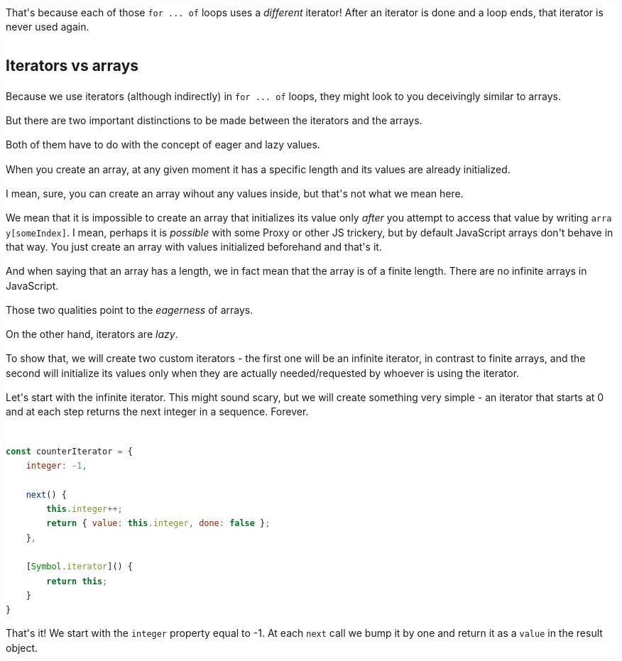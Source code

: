 That's because each of those `for ... of` loops uses a *different* iterator! After an iterator is done and a loop ends, that iterator is never used again.

## Iterators vs arrays

Because we use iterators (although indirectly) in `for ... of` loops, they might look to you deceivingly similar to arrays.

But there are two important distinctions to be made between the iterators and the arrays.

Both of them have to do with the concept of eager and lazy values.

When you create an array, at any given moment it has a specific length and its values are already initialized. 

I mean, sure, you can create an array wihout any values inside, but that's not what we mean here. 

We mean that it is impossible to create an array that initializes its value only *after* you attempt to access that value by writing `array[someIndex]`. I mean, perhaps it is *possible* with some Proxy or other JS trickery, but by default JavaScript arrays don't behave in that way. You just create an array with values initialized beforehand and that's it.

And when saying that an array has a length, we in fact mean that the array is of a finite length. There are no infinite arrays in JavaScript.

Those two qualities point to the *eagerness* of arrays.

On the other hand, iterators are *lazy*.

To show that, we will create two custom iterators - the first one will be an infinite iterator, in contrast to finite arrays, and the second will initialize its values only when they are actually needed/requested by whoever is using the iterator.

Let's start with the infinite iterator. This might sound scary, but we will create something very simple - an iterator that starts at 0 and at each step returns the next integer in a sequence. Forever.

```js

const counterIterator = {
    integer: -1,

    next() {
        this.integer++;
        return { value: this.integer, done: false };
    },

    [Symbol.iterator]() {
        return this;
    }
}

```

That's it! We start with the `integer` property equal to -1. At each `next` call we bump it by one and return it as a `value` in the result object.
